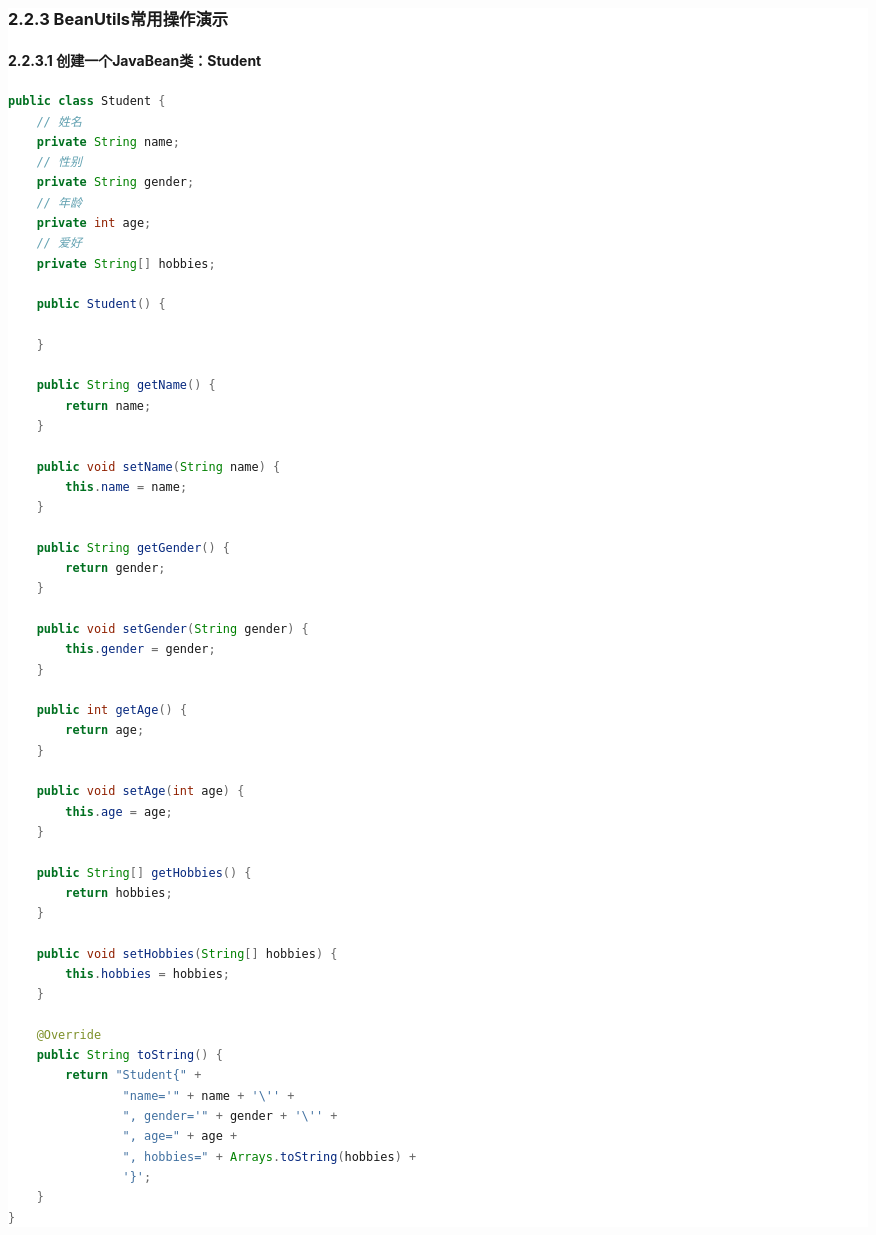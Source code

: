 ### 2.2.3 BeanUtils常用操作演示

#### 2.2.3.1 创建一个JavaBean类：Student

```java
public class Student {
    // 姓名
    private String name;
    // 性别
    private String gender;
    // 年龄
    private int age;
    // 爱好
    private String[] hobbies;

    public Student() {
        
    }

    public String getName() {
        return name;
    }

    public void setName(String name) {
        this.name = name;
    }

    public String getGender() {
        return gender;
    }

    public void setGender(String gender) {
        this.gender = gender;
    }

    public int getAge() {
        return age;
    }

    public void setAge(int age) {
        this.age = age;
    }

    public String[] getHobbies() {
        return hobbies;
    }

    public void setHobbies(String[] hobbies) {
        this.hobbies = hobbies;
    }

    @Override
    public String toString() {
        return "Student{" +
                "name='" + name + '\'' +
                ", gender='" + gender + '\'' +
                ", age=" + age +
                ", hobbies=" + Arrays.toString(hobbies) +
                '}';
    }
}
```
